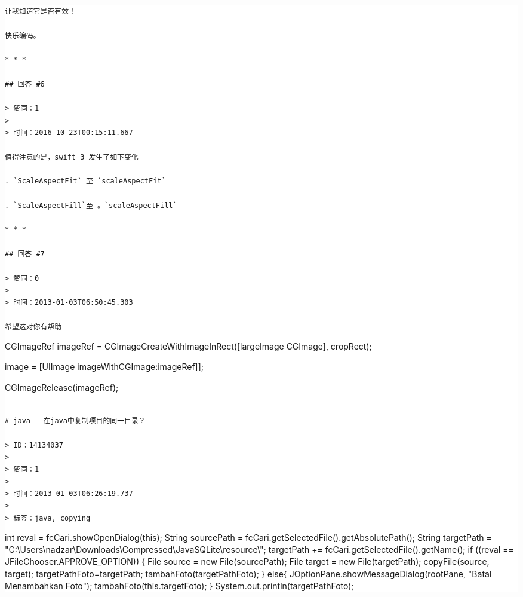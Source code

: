 ```
让我知道它是否有效！

快乐编码。

* * *

## 回答 #6

> 赞同：1
> 
> 时间：2016-10-23T00:15:11.667

值得注意的是，swift 3 发生了如下变化

. `ScaleAspectFit` 至 `scaleAspectFit`

. `ScaleAspectFill`至 。`scaleAspectFill`

* * *

## 回答 #7

> 赞同：0
> 
> 时间：2013-01-03T06:50:45.303

希望这对你有帮助

```
CGImageRef imageRef = CGImageCreateWithImageInRect([largeImage CGImage], cropRect);

image = [UIImage imageWithCGImage:imageRef]];

CGImageRelease(imageRef); 
```

# java - 在java中复制项目的同一目录？

> ID：14134037
> 
> 赞同：1
> 
> 时间：2013-01-03T06:26:19.737
> 
> 标签：java, copying

```
int reval = fcCari.showOpenDialog(this);
String sourcePath = fcCari.getSelectedFile().getAbsolutePath();
String targetPath = "C:\\Users\\nadzar\\Downloads\\Compressed\\JavaSQLite\\resource\\";
    targetPath += fcCari.getSelectedFile().getName();
    if ((reval == JFileChooser.APPROVE_OPTION)) {
            File source = new File(sourcePath);
            File target = new File(targetPath);
            copyFile(source, target);
            targetPathFoto=targetPath;
            tambahFoto(targetPathFoto);
    }
    else{
        JOptionPane.showMessageDialog(rootPane, "Batal Menambahkan Foto");
        tambahFoto(this.targetFoto);
    }
    System.out.println(targetPathFoto); 
```
```